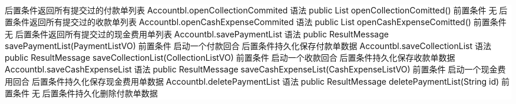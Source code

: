 </tr>
<tr>
<td>后置条件</td><td>返回所有提交过的付款单列表</td>
</tr>
<tr>
<td rowspan="3">Accountbl.openCollectionCommited</td>
<td>语法</td> <td>public List<CollectionListVO> openCollectionComitted()</td>
</tr>
<tr>
<td>前置条件</td> <td>无</td>
</tr>
<tr>
<td>后置条件</td><td>返回所有提交过的收款单列表</td>
</tr>
<tr>
<td rowspan="3">Accountbl.openCashExpenseCommited</td>
<td>语法</td> <td>public List<CashExpenseListVO> openCashExpenseComitted()</td>
</tr>
<tr>
<td>前置条件</td> <td>无</td>
</tr>
<tr>
<td>后置条件</td><td>返回所有提交过的现金费用单列表</td>
</tr>
<tr>
<td rowspan="3">Accountbl.savePaymentList</td>
<td>语法</td> <td>public ResultMessage savePaymentList(PaymentListVO)</td>
</tr>
<tr>
<td>前置条件</td> <td>启动一个付款回合</td>
</tr>
<tr>
<td>后置条件</td><td>持久化保存付款单数据</td>
</tr>
<tr>
<td rowspan="3">Accountbl.saveCollectionList</td>
<td>语法</td> <td>public ResultMessage saveCollectionList(CollectionListVO)</td>
</tr>
<tr>
<td>前置条件</td> <td>启动一个收款回合</td>
</tr>
<tr>
<td>后置条件</td><td>持久化保存收款单数据</td>
</tr>
<tr>
<td rowspan="3">Accountbl.saveCashExpenseList</td>
<td>语法</td> <td>public ResultMessage saveCashExpenseList(CashExpenseListVO)</td>
</tr>
<tr>
<td>前置条件</td> <td>启动一个现金费用回合</td>
</tr>
<tr>
<td>后置条件</td><td>持久化保存现金费用单数据</td>
</tr>
<tr>
<td rowspan="3">Accountbl.deletePaymentList</td>
<td>语法</td> <td>public ResultMessage deletePaymentList(String id)</td>
</tr>
<tr>
<td>前置条件</td> <td>无</td>
</tr>
<tr>
<td>后置条件</td><td>持久化删除付款单数据</td>
</tr>
